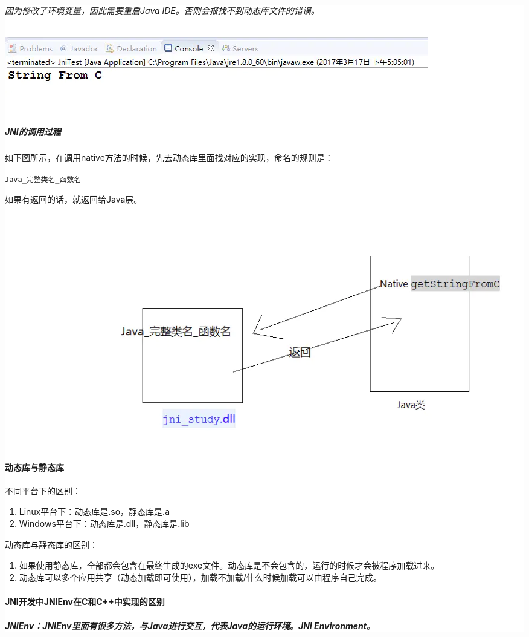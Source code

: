###### 因为修改了环境变量，因此需要重启Java IDE。否则会报找不到动态库文件的错误。

![运行结果](img/img7.png)

##### JNI的调用过程

如下图所示，在调用native方法的时候，先去动态库里面找对应的实现，命名的规则是：

	Java_完整类名_函数名

如果有返回的话，就返回给Java层。

![JNI调用流程](img/img8.png)

#### 动态库与静态库

不同平台下的区别：

1. Linux平台下：动态库是.so，静态库是.a
2. Windows平台下：动态库是.dll，静态库是.lib

动态库与静态库的区别：

1. 如果使用静态库，全部都会包含在最终生成的exe文件。动态库是不会包含的，运行的时候才会被程序加载进来。
2. 动态库可以多个应用共享（动态加载即可使用），加载不加载/什么时候加载可以由程序自己完成。

#### JNI开发中JNIEnv在C和C++中实现的区别

##### JNIEnv：JNIEnv里面有很多方法，与Java进行交互，代表Java的运行环境。JNI Environment。
